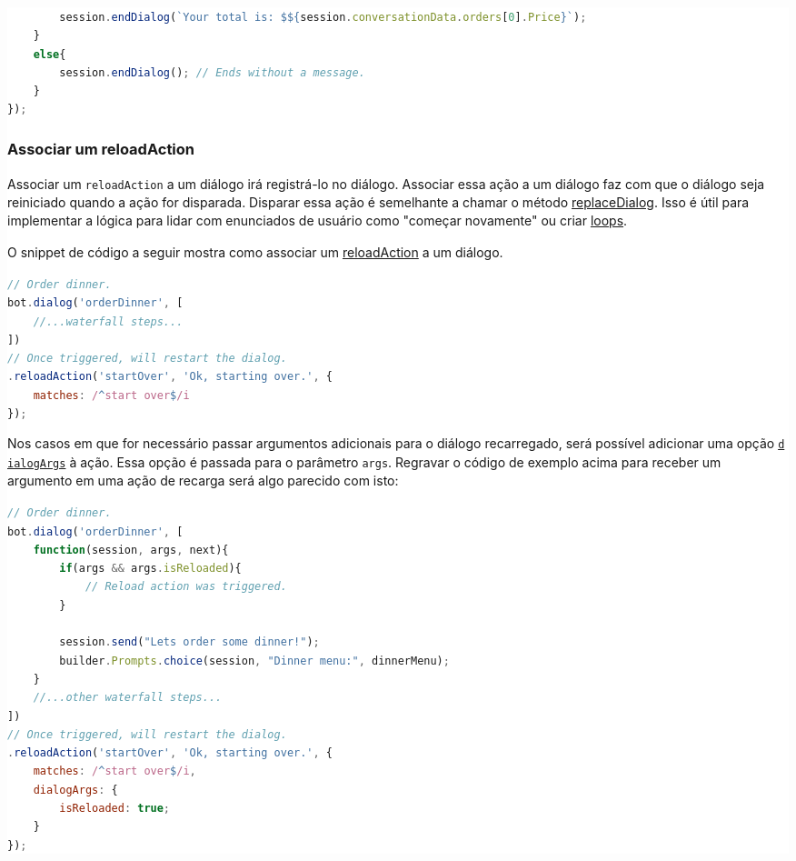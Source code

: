 ```javascript
        session.endDialog(`Your total is: $${session.conversationData.orders[0].Price}`);
    }
    else{
        session.endDialog(); // Ends without a message.
    }
});
```

### <a name="bind-a-reloadaction"></a>Associar um reloadAction

Associar um `reloadAction` a um diálogo irá registrá-lo no diálogo. Associar essa ação a um diálogo faz com que o diálogo seja reiniciado quando a ação for disparada. Disparar essa ação é semelhante a chamar o método [replaceDialog](https://docs.botframework.com/en-us/node/builder/chat-reference/classes/_botbuilder_d_.session.html#replacedialog). Isso é útil para implementar a lógica para lidar com enunciados de usuário como "começar novamente" ou criar [loops](bot-builder-nodejs-dialog-replace.md#repeat-an-action).

O snippet de código a seguir mostra como associar um [reloadAction][reloadAction] a um diálogo.

```javascript
// Order dinner.
bot.dialog('orderDinner', [
    //...waterfall steps...
])
// Once triggered, will restart the dialog.
.reloadAction('startOver', 'Ok, starting over.', {
    matches: /^start over$/i
});
```

Nos casos em que for necessário passar argumentos adicionais para o diálogo recarregado, será possível adicionar uma opção [`dialogArgs`](https://docs.botframework.com/en-us/node/builder/chat-reference/interfaces/_botbuilder_d_.idialogactionoptions#dialogargs) à ação. Essa opção é passada para o parâmetro `args`. Regravar o código de exemplo acima para receber um argumento em uma ação de recarga será algo parecido com isto:

```javascript
// Order dinner.
bot.dialog('orderDinner', [
    function(session, args, next){
        if(args && args.isReloaded){
            // Reload action was triggered.
        }

        session.send("Lets order some dinner!");
        builder.Prompts.choice(session, "Dinner menu:", dinnerMenu);
    }
    //...other waterfall steps...
])
// Once triggered, will restart the dialog.
.reloadAction('startOver', 'Ok, starting over.', {
    matches: /^start over$/i,
    dialogArgs: {
        isReloaded: true;
    }
});
```


[triggerAction]: https://docs.botframework.com/en-us/node/builder/chat-reference/classes/_botbuilder_d_.dialog.html#triggeraction
[cancelAction]: https://docs.botframework.com/en-us/node/builder/chat-reference/classes/_botbuilder_d_.dialog.html#cancelaction
[reloadAction]: https://docs.botframework.com/en-us/node/builder/chat-reference/classes/_botbuilder_d_.dialog.html#reloadaction
[beginDialogAction]: https://docs.botframework.com/en-us/node/builder/chat-reference/classes/_botbuilder_d_.dialog.html#begindialogaction
[endConversationAction]: https://docs.botframework.com/en-us/node/builder/chat-reference/classes/_botbuilder_d_.dialog.html#endconversationaction
[RecognizeIntent]: bot-builder-nodejs-recognize-intent-messages.md
[CardAction]: https://docs.botframework.com/en-us/node/builder/chat-reference/classes/_botbuilder_d_.cardaction#dialogaction